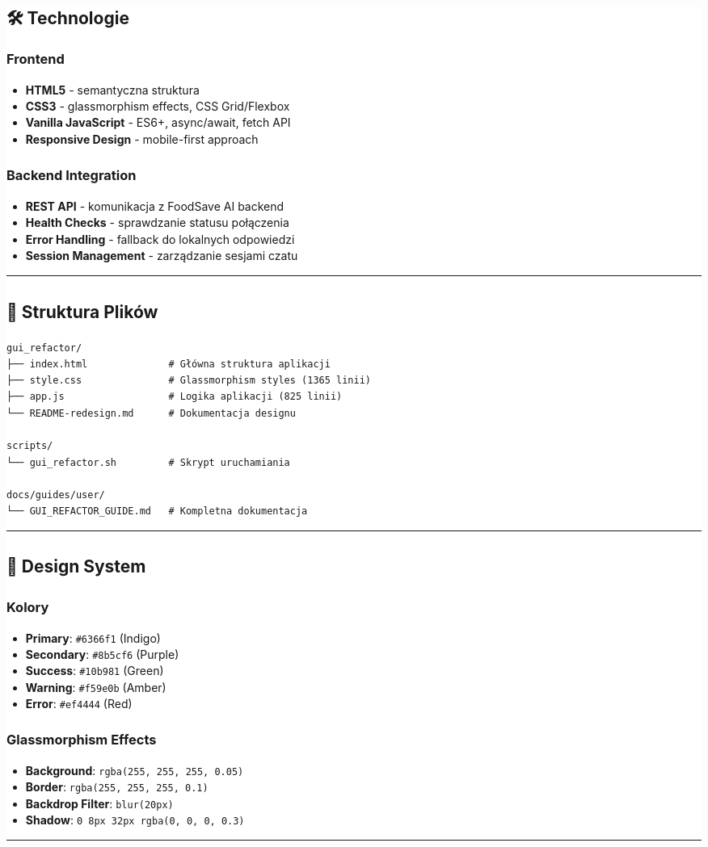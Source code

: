 
## 🛠️ Technologie

### **Frontend**
- **HTML5** - semantyczna struktura
- **CSS3** - glassmorphism effects, CSS Grid/Flexbox
- **Vanilla JavaScript** - ES6+, async/await, fetch API
- **Responsive Design** - mobile-first approach

### **Backend Integration**
- **REST API** - komunikacja z FoodSave AI backend
- **Health Checks** - sprawdzanie statusu połączenia
- **Error Handling** - fallback do lokalnych odpowiedzi
- **Session Management** - zarządzanie sesjami czatu

---

## 📁 Struktura Plików

```
gui_refactor/
├── index.html              # Główna struktura aplikacji
├── style.css               # Glassmorphism styles (1365 linii)
├── app.js                  # Logika aplikacji (825 linii)
└── README-redesign.md      # Dokumentacja designu

scripts/
└── gui_refactor.sh         # Skrypt uruchamiania

docs/guides/user/
└── GUI_REFACTOR_GUIDE.md   # Kompletna dokumentacja
```

---

## 🎨 Design System

### **Kolory**
- **Primary**: `#6366f1` (Indigo)
- **Secondary**: `#8b5cf6` (Purple)  
- **Success**: `#10b981` (Green)
- **Warning**: `#f59e0b` (Amber)
- **Error**: `#ef4444` (Red)

### **Glassmorphism Effects**
- **Background**: `rgba(255, 255, 255, 0.05)`
- **Border**: `rgba(255, 255, 255, 0.1)`
- **Backdrop Filter**: `blur(20px)`
- **Shadow**: `0 8px 32px rgba(0, 0, 0, 0.3)`

---